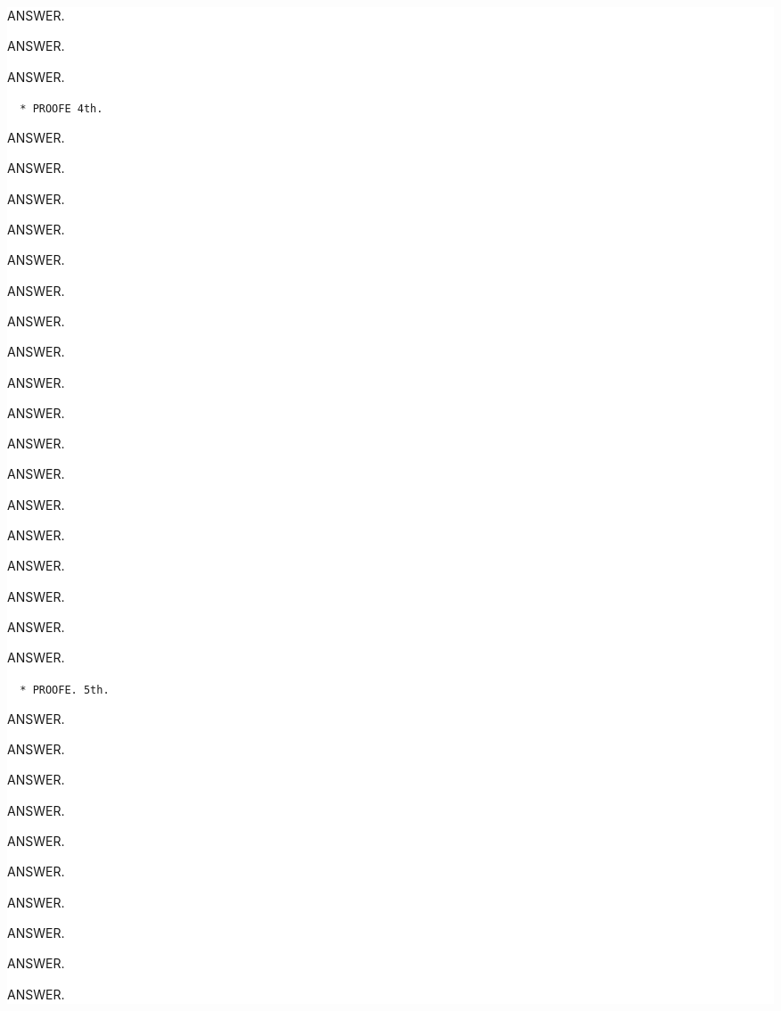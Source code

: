ANSWER.

ANSWER.

ANSWER.

      * PROOFE 4th.

ANSWER.

ANSWER.

ANSWER.

ANSWER.

ANSWER.

ANSWER.

ANSWER.

ANSWER.

ANSWER.

ANSWER.

ANSWER.

ANSWER.

ANSWER.

ANSWER.

ANSWER.

ANSWER.

ANSWER.

ANSWER.

      * PROOFE. 5th.

ANSWER.

ANSWER.

ANSWER.

ANSWER.

ANSWER.

ANSWER.

ANSWER.

ANSWER.

ANSWER.

ANSWER.
